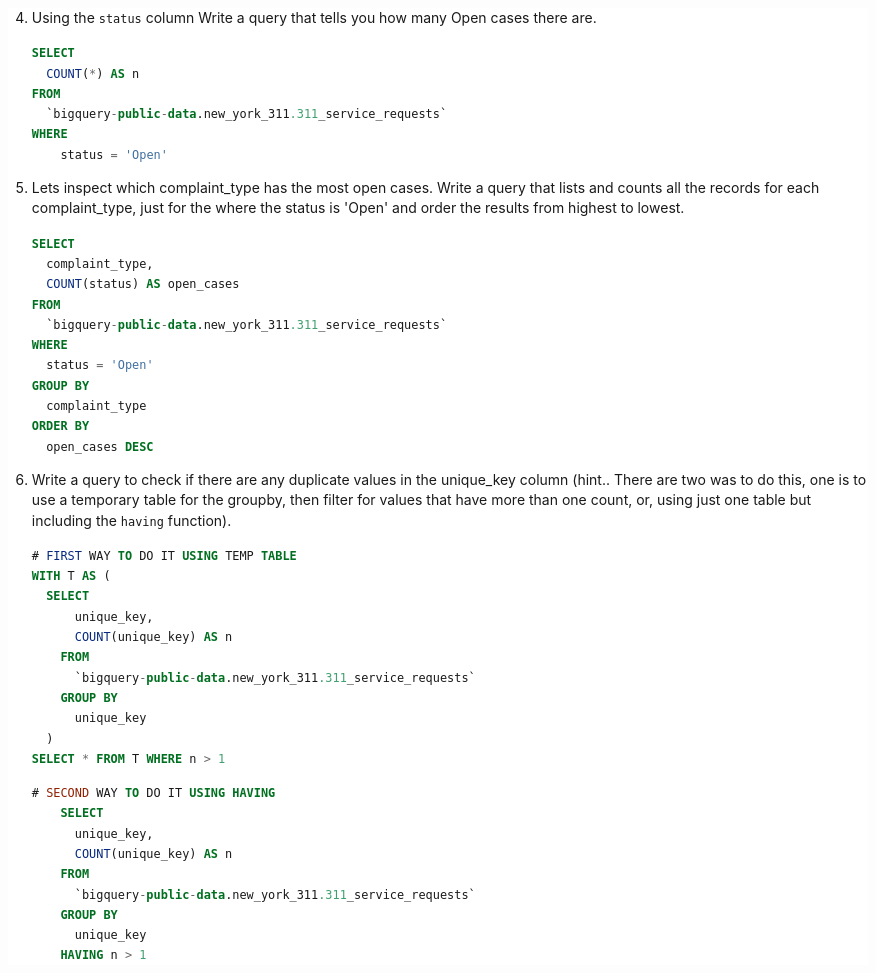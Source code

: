 4. Using the `status` column Write a query that tells you how many Open cases there are.  
    ```sql
    SELECT
	  COUNT(*) AS n
	FROM
	  `bigquery-public-data.new_york_311.311_service_requests`
    WHERE 
        status = 'Open'
    ```

5. Lets inspect which complaint_type has the most open cases.  Write a query that lists and counts all the records for each complaint_type, just for the where the status is 'Open' and order the results from highest to lowest.
	```sql
	SELECT
	  complaint_type,
	  COUNT(status) AS open_cases
	FROM
	  `bigquery-public-data.new_york_311.311_service_requests`
	WHERE
	  status = 'Open'
	GROUP BY
	  complaint_type
	ORDER BY
	  open_cases DESC	
    ```


6. Write a query to check if there are any duplicate values in the unique_key column (hint.. There are two was to do this, one is to use a temporary table for the groupby, then filter for values that have more than one count, or, using just one table but including the  `having` function). 
	```sql
	# FIRST WAY TO DO IT USING TEMP TABLE
	WITH T AS (
	  SELECT
	      unique_key,
	      COUNT(unique_key) AS n
	    FROM
	      `bigquery-public-data.new_york_311.311_service_requests`
	    GROUP BY
	      unique_key
	  )
	SELECT * FROM T WHERE n > 1
	```

	```sql
	# SECOND WAY TO DO IT USING HAVING
		SELECT
		  unique_key,
		  COUNT(unique_key) AS n
		FROM
		  `bigquery-public-data.new_york_311.311_service_requests`
		GROUP BY
		  unique_key
		HAVING n > 1
	```
